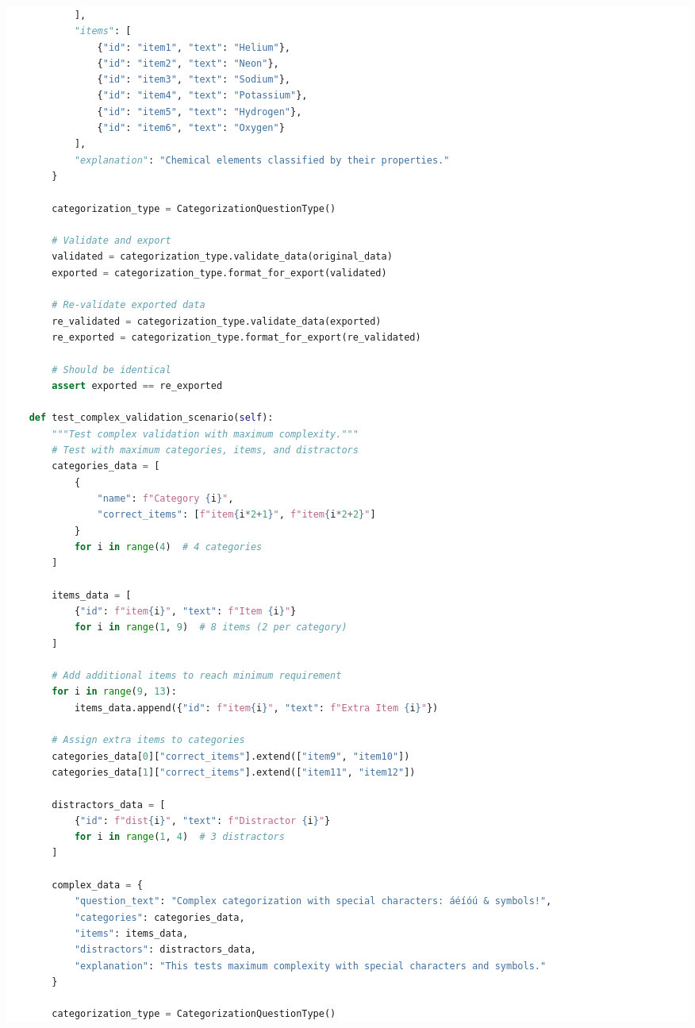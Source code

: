 ```python
            ],
            "items": [
                {"id": "item1", "text": "Helium"},
                {"id": "item2", "text": "Neon"},
                {"id": "item3", "text": "Sodium"},
                {"id": "item4", "text": "Potassium"},
                {"id": "item5", "text": "Hydrogen"},
                {"id": "item6", "text": "Oxygen"}
            ],
            "explanation": "Chemical elements classified by their properties."
        }

        categorization_type = CategorizationQuestionType()

        # Validate and export
        validated = categorization_type.validate_data(original_data)
        exported = categorization_type.format_for_export(validated)

        # Re-validate exported data
        re_validated = categorization_type.validate_data(exported)
        re_exported = categorization_type.format_for_export(re_validated)

        # Should be identical
        assert exported == re_exported

    def test_complex_validation_scenario(self):
        """Test complex validation with maximum complexity."""
        # Test with maximum categories, items, and distractors
        categories_data = [
            {
                "name": f"Category {i}",
                "correct_items": [f"item{i*2+1}", f"item{i*2+2}"]
            }
            for i in range(4)  # 4 categories
        ]

        items_data = [
            {"id": f"item{i}", "text": f"Item {i}"}
            for i in range(1, 9)  # 8 items (2 per category)
        ]

        # Add additional items to reach minimum requirement
        for i in range(9, 13):
            items_data.append({"id": f"item{i}", "text": f"Extra Item {i}"})

        # Assign extra items to categories
        categories_data[0]["correct_items"].extend(["item9", "item10"])
        categories_data[1]["correct_items"].extend(["item11", "item12"])

        distractors_data = [
            {"id": f"dist{i}", "text": f"Distractor {i}"}
            for i in range(1, 4)  # 3 distractors
        ]

        complex_data = {
            "question_text": "Complex categorization with special characters: áéíóú & symbols!",
            "categories": categories_data,
            "items": items_data,
            "distractors": distractors_data,
            "explanation": "This tests maximum complexity with special characters and symbols."
        }

        categorization_type = CategorizationQuestionType()
```